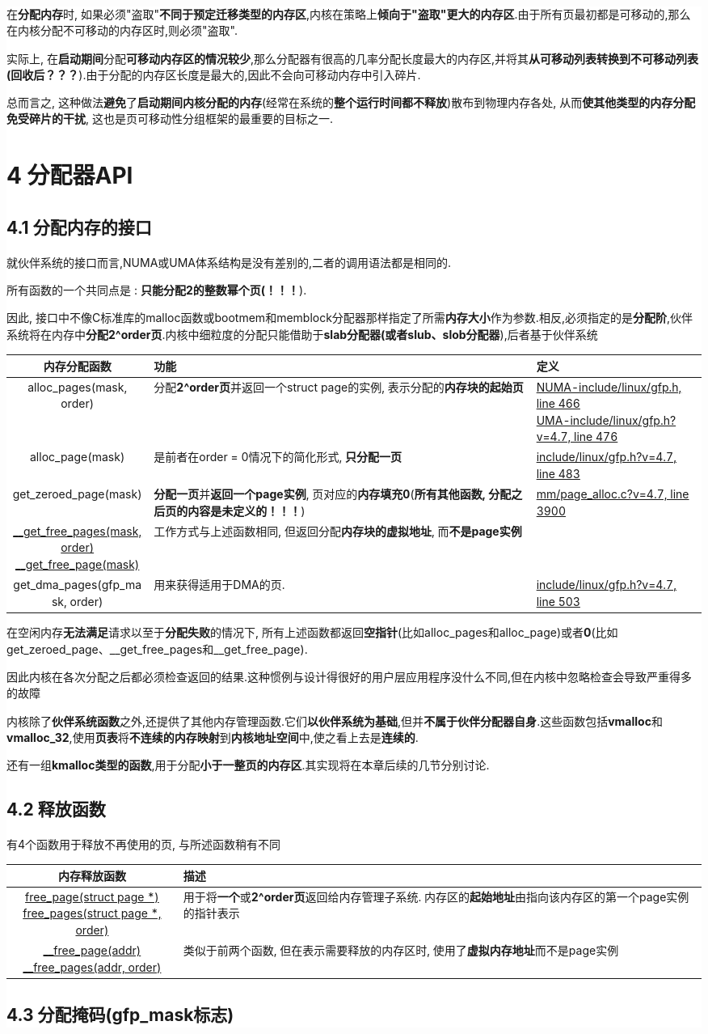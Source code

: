 在**分配内存**时, 如果必须"盗取"**不同于预定迁移类型的内存区**,内核在策略上**倾向于"盗取"更大的内存区**.由于所有页最初都是可移动的,那么在内核分配不可移动的内存区时,则必须"盗取".

实际上, 在**启动期间**分配**可移动内存区的情况较少**,那么分配器有很高的几率分配长度最大的内存区,并将其**从可移动列表转换到不可移动列表(回收后？？？**).由于分配的内存区长度是最大的,因此不会向可移动内存中引入碎片.

总而言之, 这种做法**避免**了**启动期间内核分配的内存**(经常在系统的**整个运行时间都不释放**)散布到物理内存各处, 从而**使其他类型的内存分配免受碎片的干扰**, 这也是页可移动性分组框架的最重要的目标之一.

# 4 分配器API

## 4.1 分配内存的接口

就伙伴系统的接口而言,NUMA或UMA体系结构是没有差别的,二者的调用语法都是相同的.

所有函数的一个共同点是 : **只能分配2的整数幂个页(！！！**).

因此, 接口中不像C标准库的malloc函数或bootmem和memblock分配器那样指定了所需**内存大小**作为参数.相反,必须指定的是**分配阶**,伙伴系统将在内存中**分配2\^order页**.内核中细粒度的分配只能借助于**slab分配器(或者slub、slob分配器**),后者基于伙伴系统

| 内存分配函数 | 功能 | 定义 |
|:-----:|:-----|:----|
| alloc\_pages(mask, order) | 分配**2\^order页**并返回一个struct page的实例, 表示分配的**内存块的起始页** | [NUMA-include/linux/gfp.h, line 466](http://lxr.free-electrons.com/source/include/linux/gfp.h?v=4.7#L466)<br>[UMA-include/linux/gfp.h?v=4.7, line 476](http://lxr.free-electrons.com/source/include/linux/gfp.h?v=4.7#L476) |
| alloc\_page(mask) | 是前者在order = 0情况下的简化形式, **只分配一页** |  [include/linux/gfp.h?v=4.7, line 483](http://lxr.free-electrons.com/source/include/linux/gfp.h?v=4.7#L483) |
| get\_zeroed\_page(mask) | **分配一页**并**返回一个page实例**, 页对应的**内存填充0**(**所有其他函数, 分配之后页的内容是未定义的！！！**) | [mm/page_alloc.c?v=4.7, line 3900](http://lxr.free-electrons.com/source/mm/page_alloc.c?v=4.7#L3900)| |
| [\_\_get\_free\_pages(mask,order)](http://lxr.free-electrons.com/source/mm/page_alloc.c?v=4.7#L3883)<br>[\_\_get\_free\_page(mask)](http://lxr.free-electrons.com/source/include/linux/gfp.h?v=4.7#L500) | 工作方式与上述函数相同, 但返回分配**内存块的虚拟地址**, 而**不是page实例** |
| get\_dma\_pages(gfp_mask, order) | 用来获得适用于DMA的页. | [include/linux/gfp.h?v=4.7, line 503](http://lxr.free-electrons.com/source/include/linux/gfp.h?v=4.7#L503) |

在空闲内存**无法满足**请求以至于**分配失败**的情况下, 所有上述函数都返回**空指针**(比如alloc\_pages和alloc\_page)或者**0**(比如get\_zeroed\_page、\_\_get\_free\_pages和\_\_get\_free\_page).

因此内核在各次分配之后都必须检查返回的结果.这种惯例与设计得很好的用户层应用程序没什么不同,但在内核中忽略检查会导致严重得多的故障

内核除了**伙伴系统函数**之外,还提供了其他内存管理函数.它们**以伙伴系统为基础**,但并**不属于伙伴分配器自身**.这些函数包括**vmalloc**和**vmalloc\_32**,使用**页表**将**不连续的内存映射**到**内核地址空间**中,使之看上去是**连续的**.

还有一组**kmalloc类型的函数**,用于分配**小于一整页的内存区**.其实现将在本章后续的几节分别讨论. 

## 4.2 释放函数

有4个函数用于释放不再使用的页, 与所述函数稍有不同

| 内存释放函数 | 描述 |
|:--------------:|:-----|
| [free\_page(struct page *)](http://lxr.free-electrons.com/source/include/linux/gfp.h?v=4.7#L520)<br>[free\_pages(struct page *, order)](http://lxr.free-electrons.com/source/mm/page_alloc.c?v=4.7#L3918) | 用于将**一个**或**2\^order页**返回给内存管理子系统. 内存区的**起始地址**由指向该内存区的第一个page实例的指针表示 |
| [\_\_free\_page(addr)](http://lxr.free-electrons.com/source/include/linux/gfp.h?v=4.7#L519)<br>[\_\_free\_pages(addr, order)](http://lxr.free-electrons.com/source/mm/page_alloc.c?v=4.7#L3906) | 类似于前两个函数, 但在表示需要释放的内存区时, 使用了**虚拟内存地址**而不是page实例 |

## 4.3 分配掩码(gfp_mask标志)
